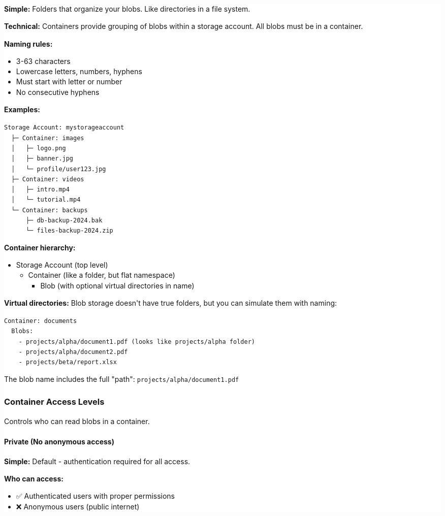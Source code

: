 **Simple:** Folders that organize your blobs. Like directories in a file system.

**Technical:** Containers provide grouping of blobs within a storage account. All blobs must be in a container.

**Naming rules:**

- 3-63 characters
- Lowercase letters, numbers, hyphens
- Must start with letter or number
- No consecutive hyphens

**Examples:**

```
Storage Account: mystorageaccount
  ├─ Container: images
  │   ├─ logo.png
  │   ├─ banner.jpg
  │   └─ profile/user123.jpg
  ├─ Container: videos
  │   ├─ intro.mp4
  │   └─ tutorial.mp4
  └─ Container: backups
      ├─ db-backup-2024.bak
      └─ files-backup-2024.zip
```

**Container hierarchy:**

- Storage Account (top level)
  - Container (like a folder, but flat namespace)
    - Blob (with optional virtual directories in name)

**Virtual directories:**
Blob storage doesn't have true folders, but you can simulate them with naming:

```
Container: documents
  Blobs:
    - projects/alpha/document1.pdf (looks like projects/alpha folder)
    - projects/alpha/document2.pdf
    - projects/beta/report.xlsx
```

The blob name includes the full "path": `projects/alpha/document1.pdf`

### Container Access Levels

Controls who can read blobs in a container.

#### Private (No anonymous access)

**Simple:** Default - authentication required for all access.

**Who can access:**

- ✅ Authenticated users with proper permissions
- ❌ Anonymous users (public internet)
